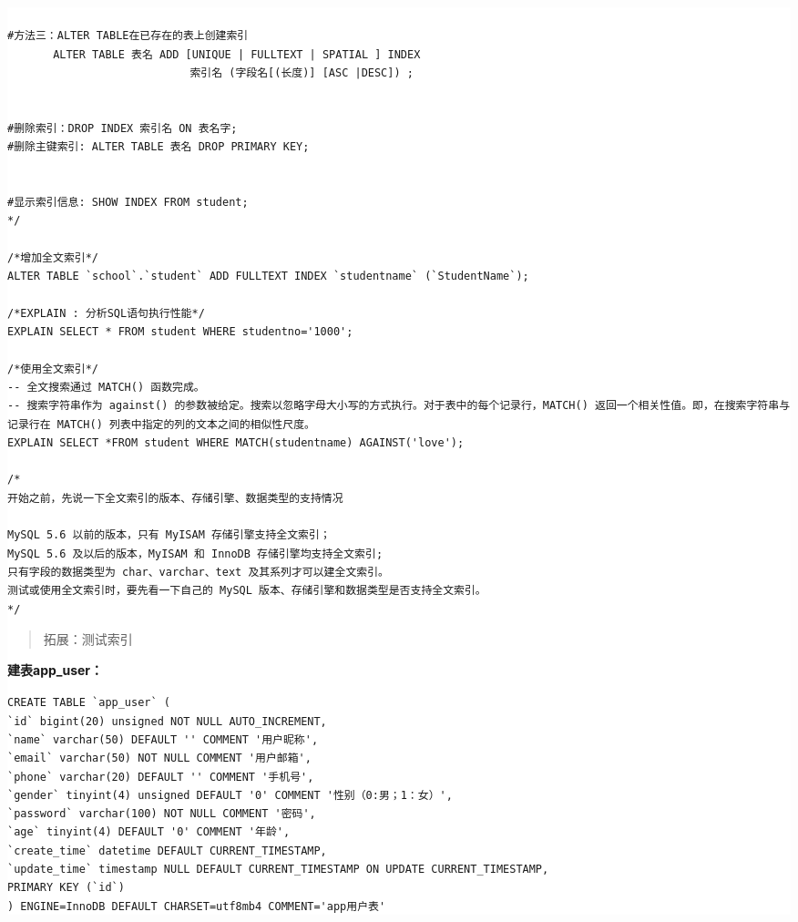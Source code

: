 ```

#方法三：ALTER TABLE在已存在的表上创建索引
       ALTER TABLE 表名 ADD [UNIQUE | FULLTEXT | SPATIAL ] INDEX
                            索引名 (字段名[(长度)] [ASC |DESC]) ;
                           
                           
#删除索引：DROP INDEX 索引名 ON 表名字;
#删除主键索引: ALTER TABLE 表名 DROP PRIMARY KEY;


#显示索引信息: SHOW INDEX FROM student;
*/

/*增加全文索引*/
ALTER TABLE `school`.`student` ADD FULLTEXT INDEX `studentname` (`StudentName`);

/*EXPLAIN : 分析SQL语句执行性能*/
EXPLAIN SELECT * FROM student WHERE studentno='1000';

/*使用全文索引*/
-- 全文搜索通过 MATCH() 函数完成。
-- 搜索字符串作为 against() 的参数被给定。搜索以忽略字母大小写的方式执行。对于表中的每个记录行，MATCH() 返回一个相关性值。即，在搜索字符串与记录行在 MATCH() 列表中指定的列的文本之间的相似性尺度。
EXPLAIN SELECT *FROM student WHERE MATCH(studentname) AGAINST('love');

/*
开始之前，先说一下全文索引的版本、存储引擎、数据类型的支持情况

MySQL 5.6 以前的版本，只有 MyISAM 存储引擎支持全文索引；
MySQL 5.6 及以后的版本，MyISAM 和 InnoDB 存储引擎均支持全文索引;
只有字段的数据类型为 char、varchar、text 及其系列才可以建全文索引。
测试或使用全文索引时，要先看一下自己的 MySQL 版本、存储引擎和数据类型是否支持全文索引。
*/
```

> 拓展：测试索引

**建表app_user：**

```
CREATE TABLE `app_user` (
`id` bigint(20) unsigned NOT NULL AUTO_INCREMENT,
`name` varchar(50) DEFAULT '' COMMENT '用户昵称',
`email` varchar(50) NOT NULL COMMENT '用户邮箱',
`phone` varchar(20) DEFAULT '' COMMENT '手机号',
`gender` tinyint(4) unsigned DEFAULT '0' COMMENT '性别（0:男；1：女）',
`password` varchar(100) NOT NULL COMMENT '密码',
`age` tinyint(4) DEFAULT '0' COMMENT '年龄',
`create_time` datetime DEFAULT CURRENT_TIMESTAMP,
`update_time` timestamp NULL DEFAULT CURRENT_TIMESTAMP ON UPDATE CURRENT_TIMESTAMP,
PRIMARY KEY (`id`)
) ENGINE=InnoDB DEFAULT CHARSET=utf8mb4 COMMENT='app用户表'
```
